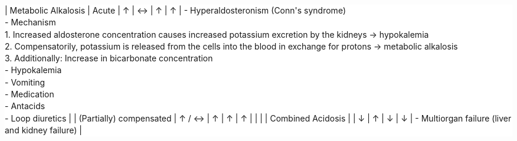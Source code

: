 | Metabolic Alkalosis                                        | Acute   | ↑                                                                                                                                                                                                                                                                                       | ↔︎                                            | ↑                                                                                                                        | ↑                                  | - Hyperaldosteronism (Conn's syndrome)<br>    - Mechanism<br>        1. Increased aldosterone concentration causes increased potassium excretion by the kidneys → hypokalemia<br>        2. Compensatorily, potassium is released from the cells into the blood in exchange for protons → metabolic alkalosis<br>        3. Additionally: Increase in bicarbonate concentration<br>- Hypokalemia<br>- Vomiting<br>- Medication<br>    - Antacids<br>    - Loop diuretics |
| (Partially) compensated                                                                                                                       | ↑ / ↔︎ | ↑                                                                                                                                                                                                                                                                                       | ↑                                             | ↑                                                                                                                        |                                    |                                                                                                                                                                                                                                                                                                                                                                                                                                                                                                                                                                                                                                                                                                                                                                                                                                                                                                                                                                                                                                                                                                                                                                                                                          |
| Combined Acidosis                                                                                                                         |        | ↓                                                                                                                                                                                                                                                                                       | ↑                                             | ↓                                                                                                                        | ↓                                  | - Multiorgan failure (liver and kidney failure)                                                                                                                                                                                                                                                                                                                                                                                                                                                                                                                                                                                                                                                                                                                                                                                                                                                                                                                                                                                                                                                                                          |